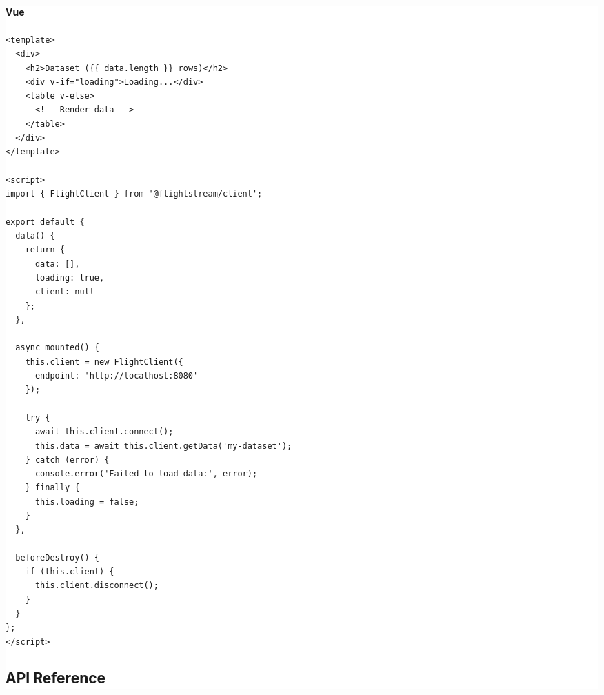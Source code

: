 #### Vue

```vue
<template>
  <div>
    <h2>Dataset ({{ data.length }} rows)</h2>
    <div v-if="loading">Loading...</div>
    <table v-else>
      <!-- Render data -->
    </table>
  </div>
</template>

<script>
import { FlightClient } from '@flightstream/client';

export default {
  data() {
    return {
      data: [],
      loading: true,
      client: null
    };
  },

  async mounted() {
    this.client = new FlightClient({
      endpoint: 'http://localhost:8080'
    });

    try {
      await this.client.connect();
      this.data = await this.client.getData('my-dataset');
    } catch (error) {
      console.error('Failed to load data:', error);
    } finally {
      this.loading = false;
    }
  },

  beforeDestroy() {
    if (this.client) {
      this.client.disconnect();
    }
  }
};
</script>
```

## API Reference
